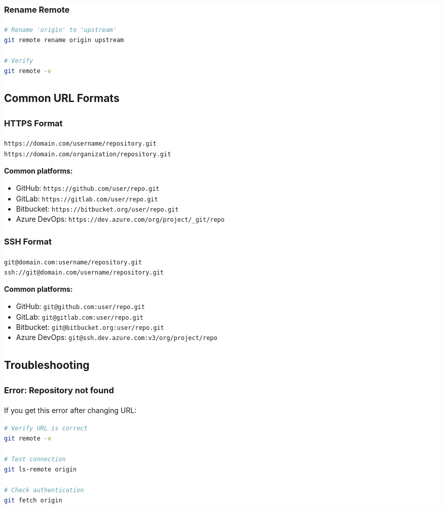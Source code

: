 ### Rename Remote

```bash
# Rename 'origin' to 'upstream'
git remote rename origin upstream

# Verify
git remote -v
```

## Common URL Formats

### HTTPS Format

```
https://domain.com/username/repository.git
https://domain.com/organization/repository.git
```

**Common platforms:**
- GitHub: `https://github.com/user/repo.git`
- GitLab: `https://gitlab.com/user/repo.git`
- Bitbucket: `https://bitbucket.org/user/repo.git`
- Azure DevOps: `https://dev.azure.com/org/project/_git/repo`

### SSH Format

```
git@domain.com:username/repository.git
ssh://git@domain.com/username/repository.git
```

**Common platforms:**
- GitHub: `git@github.com:user/repo.git`
- GitLab: `git@gitlab.com:user/repo.git`
- Bitbucket: `git@bitbucket.org:user/repo.git`
- Azure DevOps: `git@ssh.dev.azure.com:v3/org/project/repo`

## Troubleshooting

### Error: Repository not found

If you get this error after changing URL:

```bash
# Verify URL is correct
git remote -v

# Test connection
git ls-remote origin

# Check authentication
git fetch origin
```
